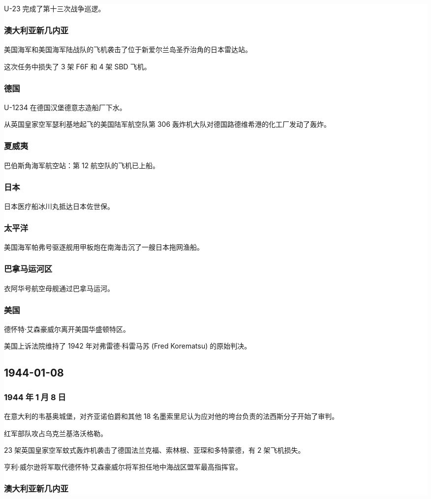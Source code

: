 U-23 完成了第十三次战争巡逻。

### 澳大利亚新几内亚

美国海军和美国海军陆战队的飞机袭击了位于新爱尔兰岛圣乔治角的日本雷达站。

这次任务中损失了 3 架 F6F 和 4 架 SBD 飞机。

### 德国

U-1234 在德国汉堡德意志造船厂下水。

从英国皇家空军瑟利基地起飞的美国陆军航空队第 306
轰炸机大队对德国路德维希港的化工厂发动了轰炸。

### 夏威夷

巴伯斯角海军航空站：第 12 航空队的飞机已上船。

### 日本

日本医疗船冰川丸抵达日本佐世保。

### 太平洋

美国海军帕弗号驱逐舰用甲板炮在南海击沉了一艘日本拖网渔船。

### 巴拿马运河区

衣阿华号航空母舰通过巴拿马运河。

### 美国

德怀特·艾森豪威尔离开美国华盛顿特区。

美国上诉法院维持了 1942 年对弗雷德·科雷马苏 (Fred Korematsu)
的原始判决。

## 1944-01-08

### 1944 年 1 月 8 日

在意大利的韦基奥城堡，对齐亚诺伯爵和其他 18
名墨索里尼认为应对他的垮台负责的法西斯分子开始了审判。

红军部队攻占乌克兰基洛沃格勒。

23
架英国皇家空军蚊式轰炸机袭击了德国法兰克福、索林根、亚琛和多特蒙德，有 2
架飞机损失。

亨利·威尔逊将军取代德怀特·艾森豪威尔将军担任地中海战区盟军最高指挥官。

### 澳大利亚新几内亚
